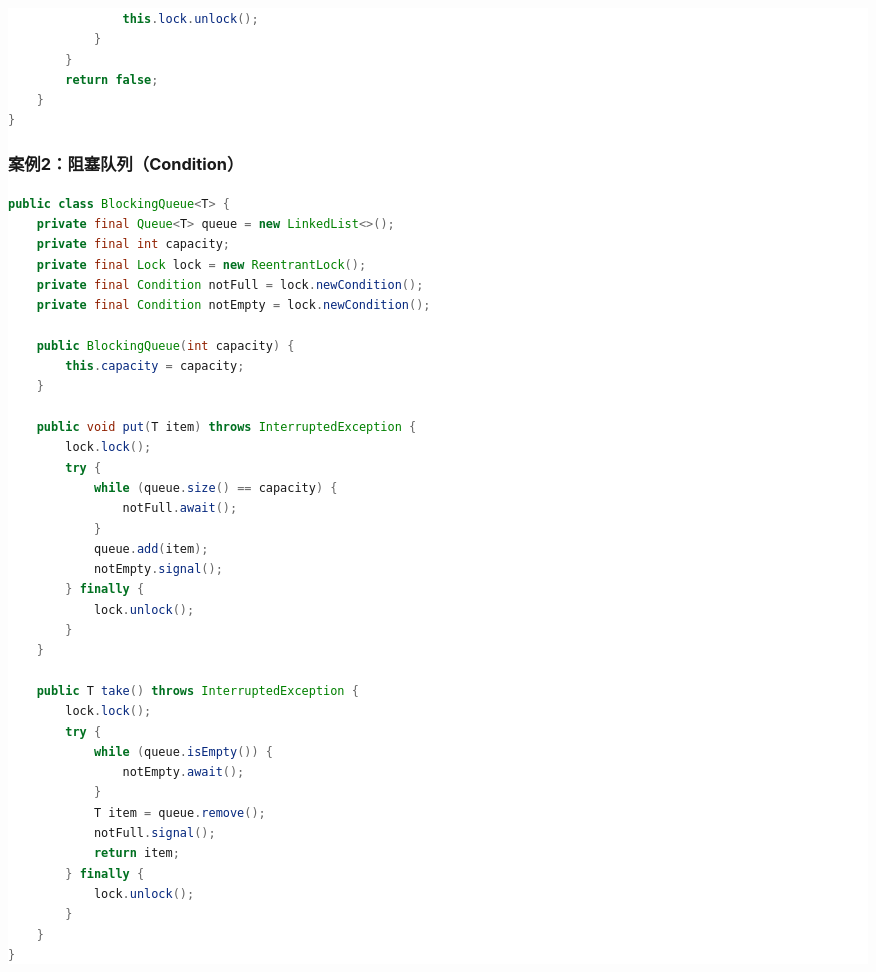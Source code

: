 ```java
                this.lock.unlock();
            }
        }
        return false;
    }
}
```

### 案例2：阻塞队列（Condition）

```java
public class BlockingQueue<T> {
    private final Queue<T> queue = new LinkedList<>();
    private final int capacity;
    private final Lock lock = new ReentrantLock();
    private final Condition notFull = lock.newCondition();
    private final Condition notEmpty = lock.newCondition();

    public BlockingQueue(int capacity) {
        this.capacity = capacity;
    }

    public void put(T item) throws InterruptedException {
        lock.lock();
        try {
            while (queue.size() == capacity) {
                notFull.await();
            }
            queue.add(item);
            notEmpty.signal();
        } finally {
            lock.unlock();
        }
    }

    public T take() throws InterruptedException {
        lock.lock();
        try {
            while (queue.isEmpty()) {
                notEmpty.await();
            }
            T item = queue.remove();
            notFull.signal();
            return item;
        } finally {
            lock.unlock();
        }
    }
}
```

